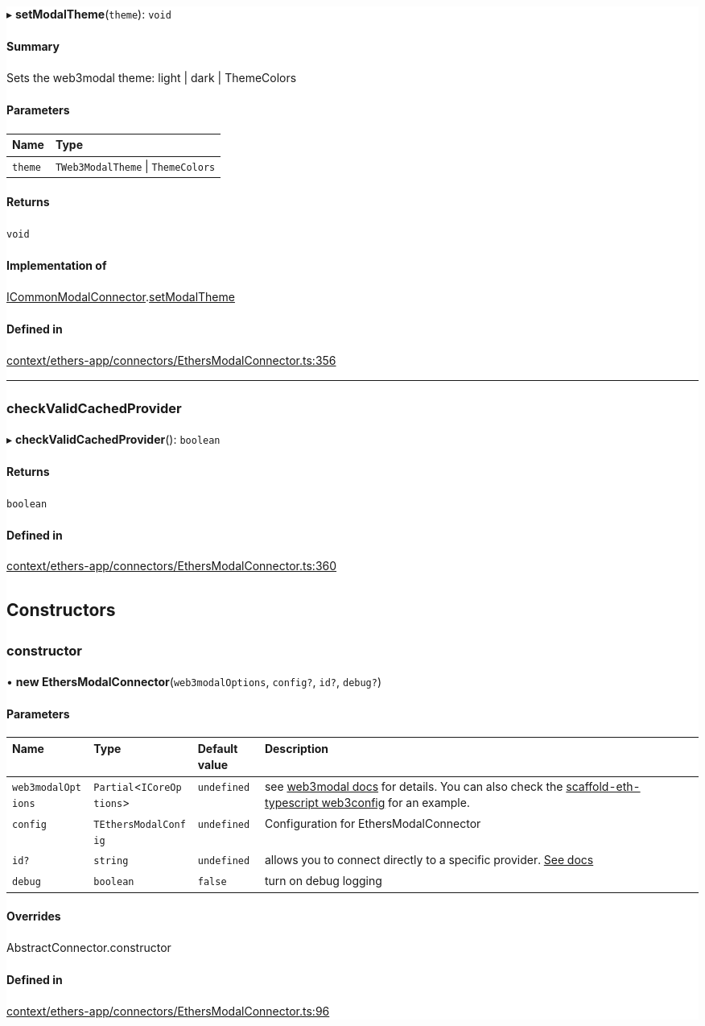 ▸ **setModalTheme**(`theme`): `void`

#### Summary

Sets the web3modal theme: light | dark | ThemeColors

#### Parameters

| Name    | Type                               |
| :------ | :--------------------------------- |
| `theme` | `TWeb3ModalTheme` \| `ThemeColors` |

#### Returns

`void`

#### Implementation of

[ICommonModalConnector](../interfaces/EthersAppContext.ICommonModalConnector.md).[setModalTheme](../interfaces/EthersAppContext.ICommonModalConnector.md#setmodaltheme-2)

#### Defined in

[context/ethers-app/connectors/EthersModalConnector.ts:356](https://github.com/scaffold-eth/eth-hooks/blob/b2e0cac/src/context/ethers-app/connectors/EthersModalConnector.ts#L356)

---

### checkValidCachedProvider

▸ **checkValidCachedProvider**(): `boolean`

#### Returns

`boolean`

#### Defined in

[context/ethers-app/connectors/EthersModalConnector.ts:360](https://github.com/scaffold-eth/eth-hooks/blob/b2e0cac/src/context/ethers-app/connectors/EthersModalConnector.ts#L360)

## Constructors

### constructor

• **new EthersModalConnector**(`web3modalOptions`, `config?`, `id?`, `debug?`)

#### Parameters

| Name               | Type                       | Default value | Description                                                                                                                                                                                                                                                                                  |
| :----------------- | :------------------------- | :------------ | :------------------------------------------------------------------------------------------------------------------------------------------------------------------------------------------------------------------------------------------------------------------------------------------- |
| `web3modalOptions` | `Partial`<`ICoreOptions`\> | `undefined`   | see [web3modal docs](https://github.com/Web3Modal/web3modal#provider-options) for details. You can also check the [scaffold-eth-typescript web3config](https://github.com/scaffold-eth/scaffold-eth-typescript/blob/next/packages/vite-app-ts/src/config/web3ModalConfig.ts) for an example. |
| `config`           | `TEthersModalConfig`       | `undefined`   | Configuration for EthersModalConnector                                                                                                                                                                                                                                                       |
| `id?`              | `string`                   | `undefined`   | allows you to connect directly to a specific provider. [See docs](https://github.com/Web3Modal/web3modal#connect-to-specific-provider)                                                                                                                                                       |
| `debug`            | `boolean`                  | `false`       | turn on debug logging                                                                                                                                                                                                                                                                        |

#### Overrides

AbstractConnector.constructor

#### Defined in

[context/ethers-app/connectors/EthersModalConnector.ts:96](https://github.com/scaffold-eth/eth-hooks/blob/b2e0cac/src/context/ethers-app/connectors/EthersModalConnector.ts#L96)
